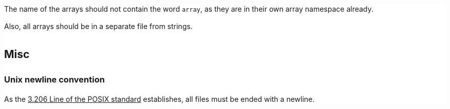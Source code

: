 The name of the arrays should not contain the word `array`, as they are in their own array namespace already.

Also, all arrays should be in a separate file from strings.

## Misc

### Unix newline convention

As the [3.206 Line of the POSIX standard](http://pubs.opengroup.org/onlinepubs/9699919799/basedefs/V1_chap03.html#tag_03_206) establishes, all files must be ended with a newline.
